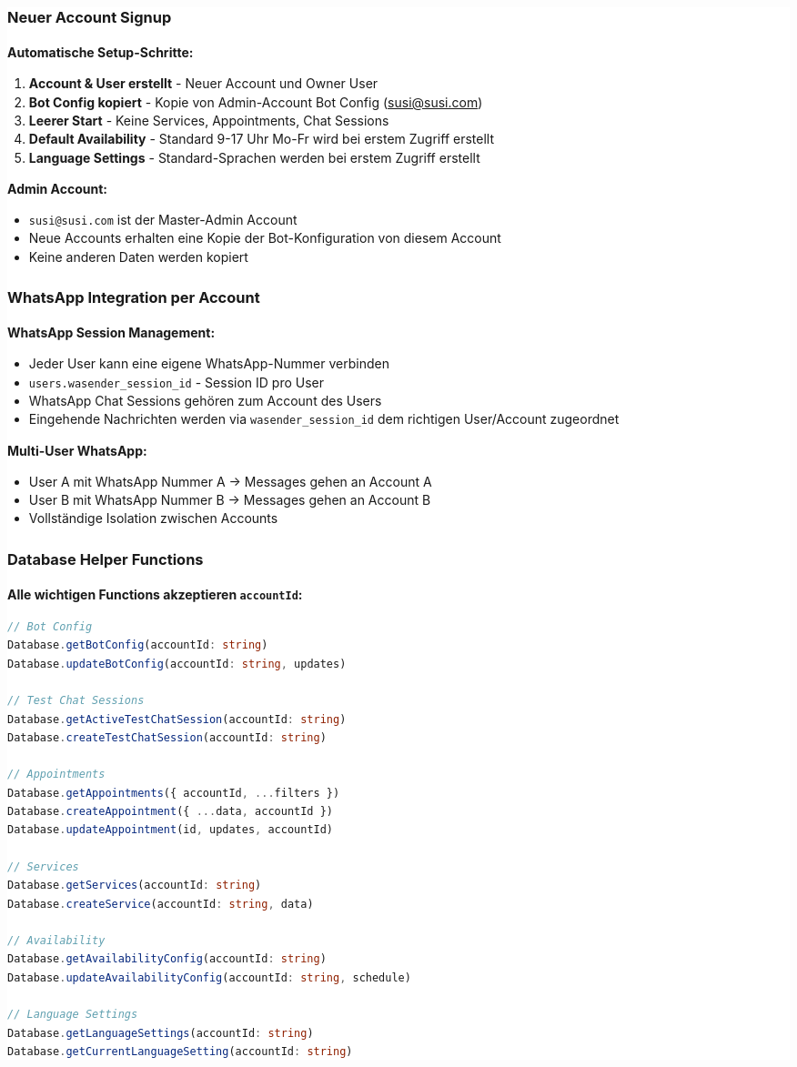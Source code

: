 ### Neuer Account Signup

**Automatische Setup-Schritte:**

1. **Account & User erstellt** - Neuer Account und Owner User
2. **Bot Config kopiert** - Kopie von Admin-Account Bot Config (susi@susi.com)
3. **Leerer Start** - Keine Services, Appointments, Chat Sessions
4. **Default Availability** - Standard 9-17 Uhr Mo-Fr wird bei erstem Zugriff erstellt
5. **Language Settings** - Standard-Sprachen werden bei erstem Zugriff erstellt

**Admin Account:**
- `susi@susi.com` ist der Master-Admin Account
- Neue Accounts erhalten eine Kopie der Bot-Konfiguration von diesem Account
- Keine anderen Daten werden kopiert

### WhatsApp Integration per Account

**WhatsApp Session Management:**
- Jeder User kann eine eigene WhatsApp-Nummer verbinden
- `users.wasender_session_id` - Session ID pro User
- WhatsApp Chat Sessions gehören zum Account des Users
- Eingehende Nachrichten werden via `wasender_session_id` dem richtigen User/Account zugeordnet

**Multi-User WhatsApp:**
- User A mit WhatsApp Nummer A → Messages gehen an Account A
- User B mit WhatsApp Nummer B → Messages gehen an Account B
- Vollständige Isolation zwischen Accounts

### Database Helper Functions

**Alle wichtigen Functions akzeptieren `accountId`:**

```typescript
// Bot Config
Database.getBotConfig(accountId: string)
Database.updateBotConfig(accountId: string, updates)

// Test Chat Sessions
Database.getActiveTestChatSession(accountId: string)
Database.createTestChatSession(accountId: string)

// Appointments
Database.getAppointments({ accountId, ...filters })
Database.createAppointment({ ...data, accountId })
Database.updateAppointment(id, updates, accountId)

// Services
Database.getServices(accountId: string)
Database.createService(accountId: string, data)

// Availability
Database.getAvailabilityConfig(accountId: string)
Database.updateAvailabilityConfig(accountId: string, schedule)

// Language Settings
Database.getLanguageSettings(accountId: string)
Database.getCurrentLanguageSetting(accountId: string)
```
